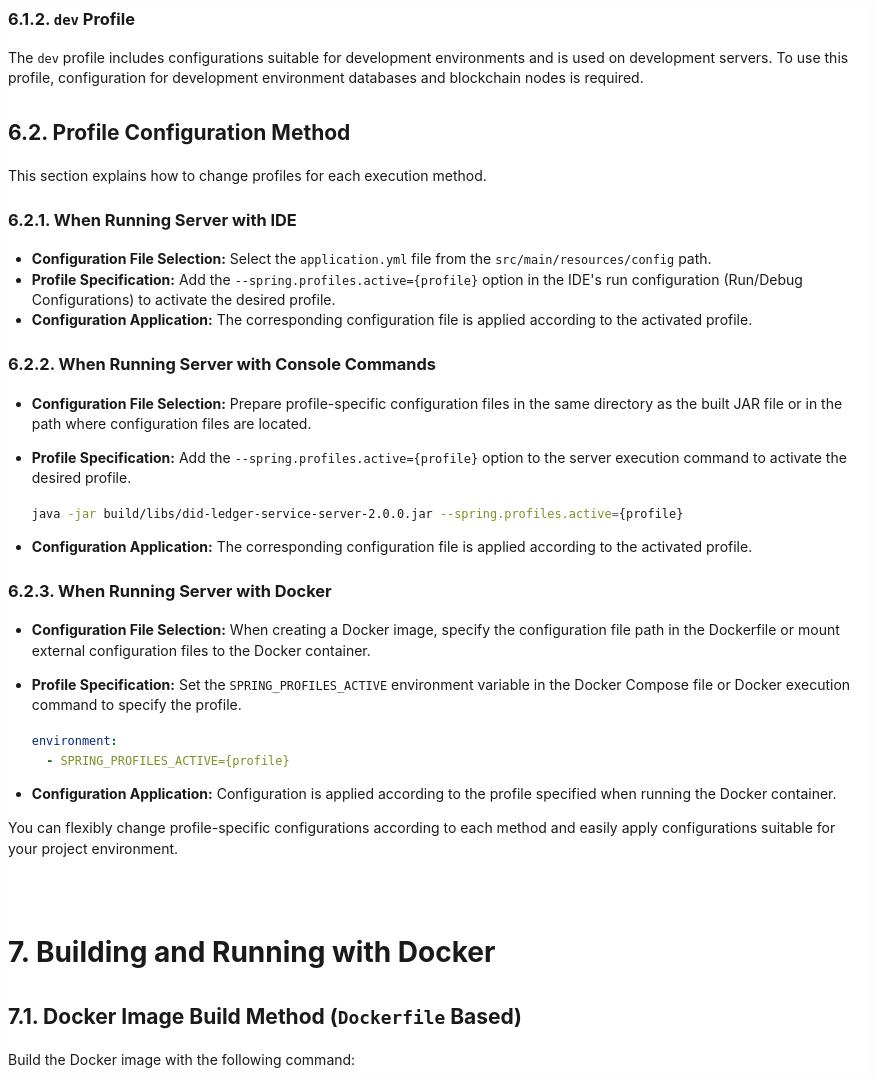 ### 6.1.2. `dev` Profile
The `dev` profile includes configurations suitable for development environments and is used on development servers. To use this profile, configuration for development environment databases and blockchain nodes is required.

## 6.2. Profile Configuration Method
This section explains how to change profiles for each execution method.

### 6.2.1. When Running Server with IDE
- **Configuration File Selection:** Select the `application.yml` file from the `src/main/resources/config` path.
- **Profile Specification:** Add the `--spring.profiles.active={profile}` option in the IDE's run configuration (Run/Debug Configurations) to activate the desired profile.
- **Configuration Application:** The corresponding configuration file is applied according to the activated profile.

### 6.2.2. When Running Server with Console Commands
- **Configuration File Selection:** Prepare profile-specific configuration files in the same directory as the built JAR file or in the path where configuration files are located.
- **Profile Specification:** Add the `--spring.profiles.active={profile}` option to the server execution command to activate the desired profile.

  ```bash
  java -jar build/libs/did-ledger-service-server-2.0.0.jar --spring.profiles.active={profile}
  ```

- **Configuration Application:** The corresponding configuration file is applied according to the activated profile.

### 6.2.3. When Running Server with Docker
- **Configuration File Selection:** When creating a Docker image, specify the configuration file path in the Dockerfile or mount external configuration files to the Docker container.
- **Profile Specification:** Set the `SPRING_PROFILES_ACTIVE` environment variable in the Docker Compose file or Docker execution command to specify the profile.

  ```yaml
  environment:
    - SPRING_PROFILES_ACTIVE={profile}
  ```

- **Configuration Application:** Configuration is applied according to the profile specified when running the Docker container.

You can flexibly change profile-specific configurations according to each method and easily apply configurations suitable for your project environment.

<br/>

# 7. Building and Running with Docker

## 7.1. Docker Image Build Method (`Dockerfile` Based)
Build the Docker image with the following command:

